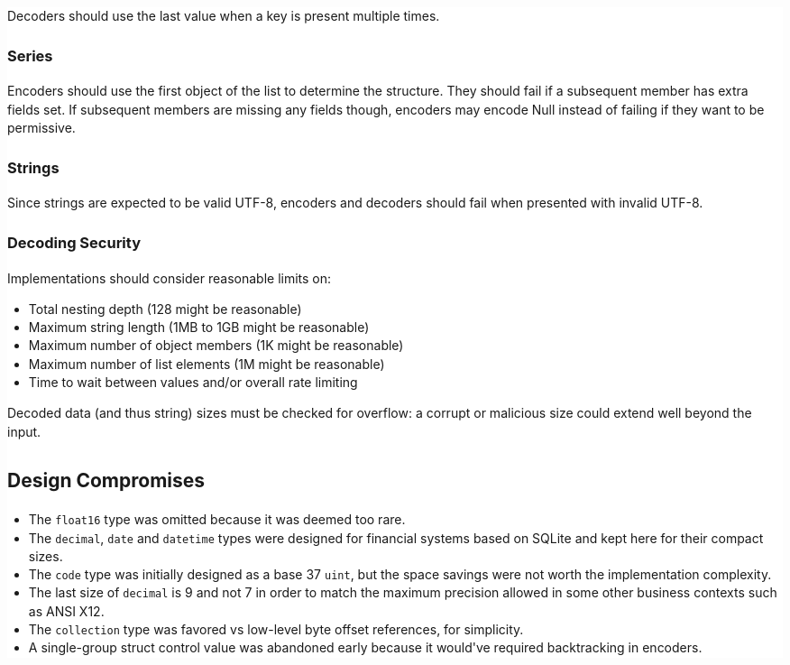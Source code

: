 Decoders should use the last value when a key is present multiple times.

### Series

Encoders should use the first object of the list to determine the structure.  They should fail if a subsequent member has extra fields set.  If subsequent members are missing any fields though, encoders may encode Null instead of failing if they want to be permissive.

### Strings

Since strings are expected to be valid UTF-8, encoders and decoders should fail when presented with invalid UTF-8.

### Decoding Security

Implementations should consider reasonable limits on:

* Total nesting depth (128 might be reasonable)
* Maximum string length (1MB to 1GB might be reasonable)
* Maximum number of object members (1K might be reasonable)
* Maximum number of list elements (1M might be reasonable)
* Time to wait between values and/or overall rate limiting

Decoded data (and thus string) sizes must be checked for overflow: a corrupt or malicious size could extend well beyond the input.

## Design Compromises

* The `float16` type was omitted because it was deemed too rare.
* The `decimal`, `date` and `datetime` types were designed for financial systems based on SQLite and kept here for their compact sizes.
* The `code` type was initially designed as a base 37 `uint`, but the space savings were not worth the implementation complexity.
* The last size of `decimal` is 9 and not 7 in order to match the maximum precision allowed in some other business contexts such as ANSI X12.
* The `collection` type was favored vs low-level byte offset references, for simplicity.
* A single-group struct control value was abandoned early because it would've required backtracking in encoders.
